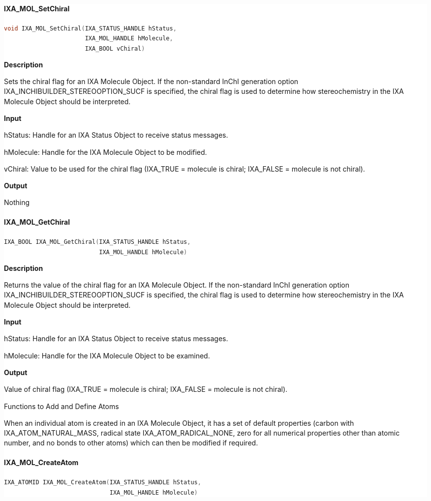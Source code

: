 #### IXA_MOL_SetChiral

```c
void IXA_MOL_SetChiral(IXA_STATUS_HANDLE hStatus,
                       IXA_MOL_HANDLE hMolecule,
                       IXA_BOOL vChiral)
```

**Description**

Sets the chiral flag for an IXA Molecule Object. If the non-standard InChI generation option IXA_INCHIBUILDER_STEREOOPTION_SUCF is specified, the chiral flag is used to determine how stereochemistry in the IXA Molecule Object should be interpreted. 

**Input**

hStatus: Handle for an IXA Status Object to receive status messages.

hMolecule: Handle for the IXA Molecule Object to be modified.

vChiral: Value to be used for the chiral flag (IXA_TRUE = molecule is chiral; IXA_FALSE = molecule is not chiral). 

**Output**

Nothing

#### IXA_MOL_GetChiral

```c
IXA_BOOL IXA_MOL_GetChiral(IXA_STATUS_HANDLE hStatus,
                           IXA_MOL_HANDLE hMolecule)
```

**Description**

Returns the value of the chiral flag for an IXA Molecule Object. If the non-standard InChI generation option IXA_INCHIBUILDER_STEREOOPTION_SUCF is specified, the chiral flag is used to determine how stereochemistry in the IXA Molecule Object should be interpreted.

**Input**

hStatus: Handle for an IXA Status Object to receive status messages.

hMolecule: Handle for the IXA Molecule Object to be examined.

**Output**

Value of chiral flag (IXA_TRUE = molecule is chiral; IXA_FALSE = molecule is not chiral).

Functions to Add and Define Atoms

When an individual atom is created in an IXA Molecule Object, it has a set of default properties (carbon with IXA_ATOM_NATURAL_MASS, radical state IXA_ATOM_RADICAL_NONE, zero for all numerical properties other than atomic number, and no bonds to other atoms) which can then be modified if required.

#### IXA_MOL_CreateAtom

```c
IXA_ATOMID IXA_MOL_CreateAtom(IXA_STATUS_HANDLE hStatus,
                              IXA_MOL_HANDLE hMolecule)
```
